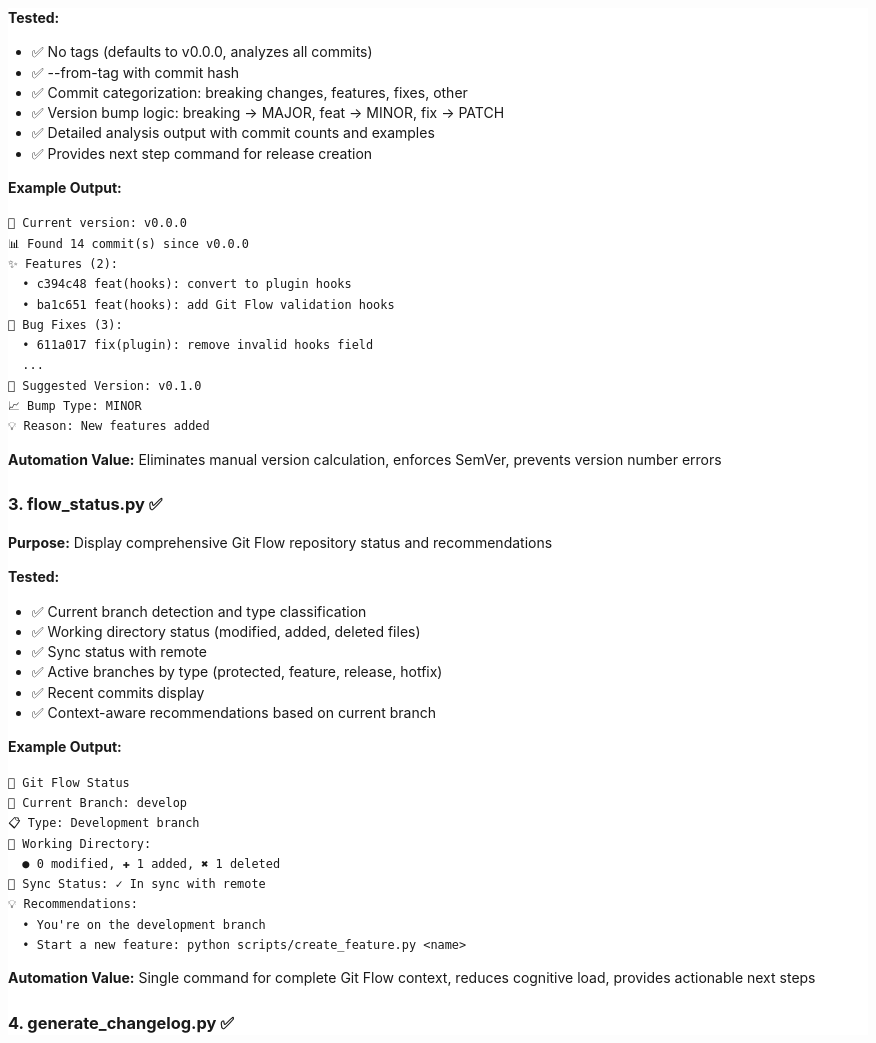**Tested:**
- ✅ No tags (defaults to v0.0.0, analyzes all commits)
- ✅ --from-tag with commit hash
- ✅ Commit categorization: breaking changes, features, fixes, other
- ✅ Version bump logic: breaking → MAJOR, feat → MINOR, fix → PATCH
- ✅ Detailed analysis output with commit counts and examples
- ✅ Provides next step command for release creation

**Example Output:**
```
📌 Current version: v0.0.0
📊 Found 14 commit(s) since v0.0.0
✨ Features (2):
  • c394c48 feat(hooks): convert to plugin hooks
  • ba1c651 feat(hooks): add Git Flow validation hooks
🐛 Bug Fixes (3):
  • 611a017 fix(plugin): remove invalid hooks field
  ...
🎯 Suggested Version: v0.1.0
📈 Bump Type: MINOR
💡 Reason: New features added
```

**Automation Value:** Eliminates manual version calculation, enforces SemVer, prevents version number errors

### 3. flow_status.py ✅

**Purpose:** Display comprehensive Git Flow repository status and recommendations

**Tested:**
- ✅ Current branch detection and type classification
- ✅ Working directory status (modified, added, deleted files)
- ✅ Sync status with remote
- ✅ Active branches by type (protected, feature, release, hotfix)
- ✅ Recent commits display
- ✅ Context-aware recommendations based on current branch

**Example Output:**
```
🌿 Git Flow Status
📍 Current Branch: develop
📋 Type: Development branch
📂 Working Directory:
  ● 0 modified, ✚ 1 added, ✖ 1 deleted
🔄 Sync Status: ✓ In sync with remote
💡 Recommendations:
  • You're on the development branch
  • Start a new feature: python scripts/create_feature.py <name>
```

**Automation Value:** Single command for complete Git Flow context, reduces cognitive load, provides actionable next steps

### 4. generate_changelog.py ✅
